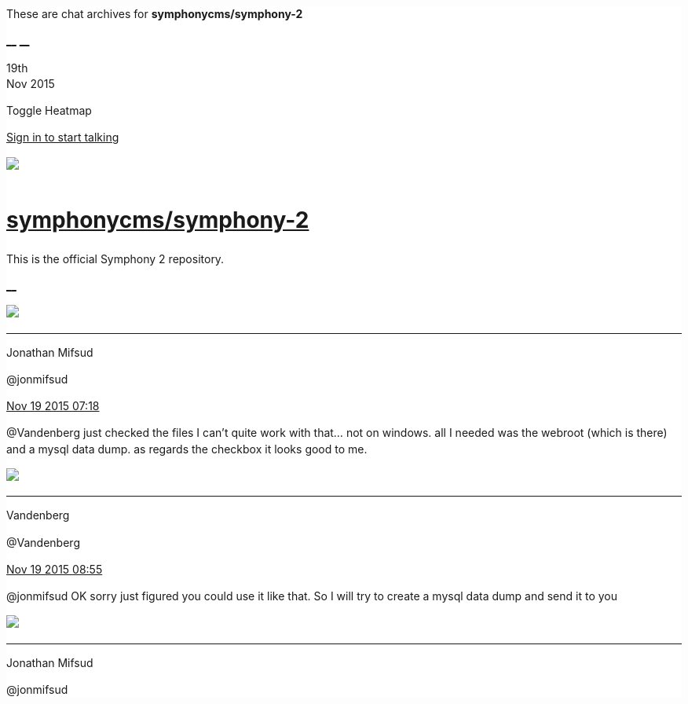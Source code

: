 These are chat archives for **symphonycms/symphony-2**

[__](/symphonycms/symphony-2/archives/2015/11/20)
[__](/symphonycms/symphony-2/archives/2015/11/18)

19th  
Nov 2015

Toggle Heatmap

[Sign in to start talking](/login?action=login&button=archive-login)

![](https://avatars-02.gitter.im/group/iv/3/57542c45c43b8c601977197e?s=48)

#  [symphonycms/symphony-2](/symphonycms/symphony-2)

This is the official Symphony 2 repository.

[ __ ](/orgs/symphonycms/rooms "More symphonycms rooms" )

![](https://avatars1.githubusercontent.com/u/859775?v=3&s=30)

__ __

Jonathan Mifsud

@jonmifsud

[Nov 19 2015
07:18](https://gitter.im/symphonycms/symphony-2?at=564d77e2078392d727fe1c24 ""
)

@Vandenberg just checked the files I can’t quite work with that… not on
windows. all I needed was the webroot (which is there) and a mysql data dump.
as regards the checkbox it looks good to me.

![](https://avatars0.githubusercontent.com/u/776451?v=3&s=30)

__ __

Vandenberg

@Vandenberg

[Nov 19 2015
08:55](https://gitter.im/symphonycms/symphony-2?at=564d8e9a167ee3a91d43ea31 ""
)

@jonmifsud OK sorry just figured you could use it like that. So I will try to
create a mysql data dump and send it to you

![](https://avatars1.githubusercontent.com/u/859775?v=3&s=30)

__ __

Jonathan Mifsud

@jonmifsud
